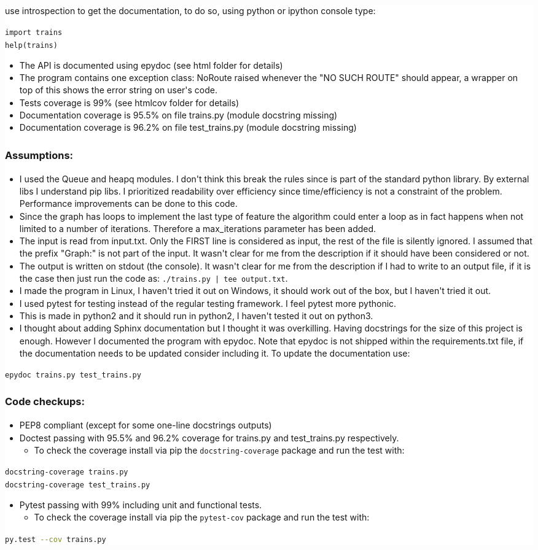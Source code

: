   use introspection to get the documentation, to do so, using python or ipython
  console type:
```
import trains
help(trains)
```
- The API is documented using epydoc (see html folder for details)
- The program contains one exception class: NoRoute raised whenever the "NO SUCH
  ROUTE" should appear, a wrapper on top of this shows the error string on
  user's code.
- Tests coverage is 99% (see htmlcov folder for details)
- Documentation coverage is 95.5% on file trains.py (module docstring missing)
- Documentation coverage is 96.2% on file test_trains.py (module docstring
  missing)


### Assumptions:
- I used the Queue and heapq modules. I don't think this break the rules
  since is part of the standard python library. By external libs I understand
  pip libs.
  I prioritized readability over efficiency since time/efficiency is not a
  constraint of the problem. Performance improvements can be done to this code.
- Since the graph has loops to implement the last type of feature the
  algorithm could enter a loop as in fact happens when not limited to a
  number of iterations. Therefore a max_iterations parameter has been added.
- The input is read from input.txt. Only the FIRST line is considered as input,
  the rest of the file is silently ignored. I assumed that the prefix "Graph:"
  is not part of the input. It wasn't clear for me from the description if it
  should have been considered or not.
- The output is written on stdout (the console). It wasn't clear for me from the
  description if I had to write to an output file, if it is the case then just
  run the code as: ``./trains.py | tee output.txt``.
- I made the program in Linux, I haven't tried it out on Windows, it should work
  out of the box, but I haven't tried it out.
- I used pytest for testing instead of the regular testing framework. I feel
  pytest more pythonic.
- This is made in python2 and it should run in python2, I haven't tested it out
  on python3.
- I thought about adding Sphinx documentation but I thought it was overkilling.
  Having docstrings for the size of this project is enough. However I documented
  the program with epydoc. Note that epydoc is not shipped within the
  requirements.txt file, if the documentation needs to be updated consider
  including it. To update the documentation use:
```sh
epydoc trains.py test_trains.py
```


### Code checkups:
- PEP8 compliant (except for some one-line docstrings outputs)
- Doctest passing with 95.5% and 96.2% coverage for trains.py and test_trains.py
  respectively.
  - To check the coverage install via pip the ``docstring-coverage`` package and
    run the test with:
```sh
docstring-coverage trains.py
docstring-coverage test_trains.py
```
- Pytest passing with 99% including unit and functional tests.
  - To check the coverage install via pip the ``pytest-cov`` package and run the
    test with:
```sh
py.test --cov trains.py
```

